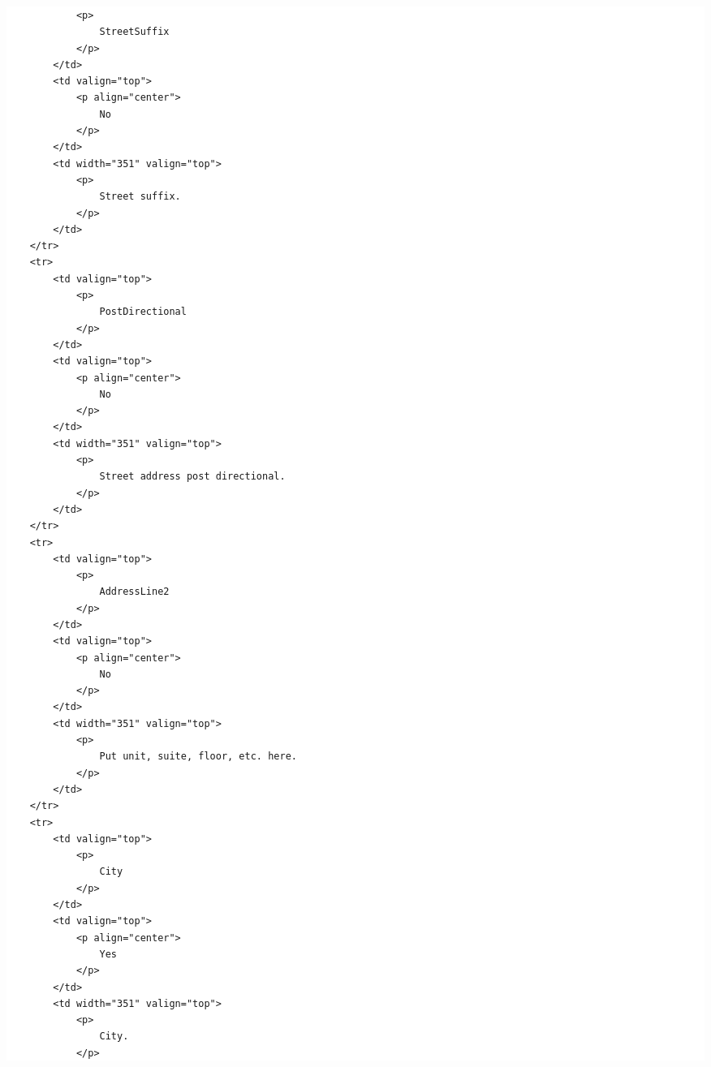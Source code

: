                 <p>
                    StreetSuffix
                </p>
            </td>
            <td valign="top">
                <p align="center">
                    No
                </p>
            </td>
            <td width="351" valign="top">
                <p>
                    Street suffix.
                </p>
            </td>
        </tr>
        <tr>
            <td valign="top">
                <p>
                    PostDirectional
                </p>
            </td>
            <td valign="top">
                <p align="center">
                    No
                </p>
            </td>
            <td width="351" valign="top">
                <p>
                    Street address post directional.
                </p>
            </td>
        </tr>
        <tr>
            <td valign="top">
                <p>
                    AddressLine2
                </p>
            </td>
            <td valign="top">
                <p align="center">
                    No
                </p>
            </td>
            <td width="351" valign="top">
                <p>
                    Put unit, suite, floor, etc. here.
                </p>
            </td>
        </tr>
        <tr>
            <td valign="top">
                <p>
                    City
                </p>
            </td>
            <td valign="top">
                <p align="center">
                    Yes
                </p>
            </td>
            <td width="351" valign="top">
                <p>
                    City.
                </p>
